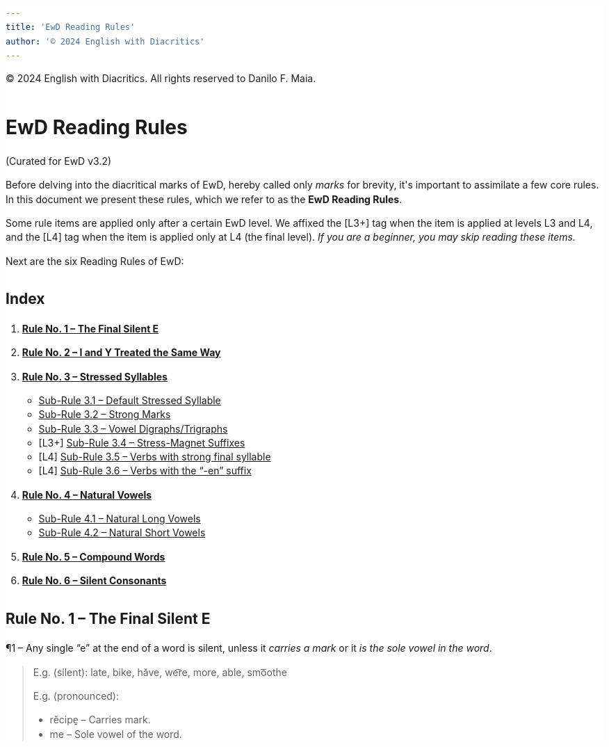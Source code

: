 ```yaml
---
title: 'EwD Reading Rules'
author: '© 2024 English with Diacritics'
---
```


© 2024 English with Diacritics. All rights reserved to Danilo F. Maia.

# EwD Reading Rules

(Curated for EwD v3.2)

Before delving into the diacritical marks of EwD, hereby called only _marks_ for brevity, it's important to assimilate a few core rules. In this document we present these rules, which we refer to as the **EwD Reading Rules**.

Some rule items are applied only after a certain EwD level. We affixed the [L3+] tag when the item is applied at levels L3 and L4, and the [L4] tag when the item is applied only at L4 (the final level). _If you are a beginner, you may skip reading these items._

Next are the six Reading Rules of EwD:

## Index

1. [**Rule No. 1 – The Final Silent E**](#rule-no-1--the-final-silent-e)

2. [**Rule No. 2 – I and Y Treated the Same Way**](#rule-no-2--i-and-y-treated-the-same-way)

3. [**Rule No. 3 – Stressed Syllables**](#rule-no-3--stressed-syllables)

   - [Sub-Rule 3.1 – Default Stressed Syllable](#sub-rule-31--default-stressed-syllable)
   - [Sub-Rule 3.2 – Strong Marks](#sub-rule-32--strong-marks)
   - [Sub-Rule 3.3 – Vowel Digraphs/Trigraphs](#sub-rule-33--vowel-digraphstrigraphs)
   - [L3+] [Sub-Rule 3.4 – Stress-Magnet Suffixes](#l3-sub-rule-34--stress-magnet-suffixes)
   - [L4] [Sub-Rule 3.5 – Verbs with strong final syllable](#l4-sub-rule-35--verbs-with-strong-final-syllable)
   - [L4] [Sub-Rule 3.6 – Verbs with the “-en” suffix](#l4-sub-rule-36--verbs-with-the--en-suffix)

4. [**Rule No. 4 – Natural Vowels**](#rule-no-4--natural-vowels)

   - [Sub-Rule 4.1 – Natural Long Vowels](#sub-rule-41--natural-long-vowels)
   - [Sub-Rule 4.2 – Natural Short Vowels](#sub-rule-42--natural-short-vowels)

5. [**Rule No. 5 – Compound Words**](#rule-no-5--compound-words)

6. [**Rule No. 6 – Silent Consonants**](#rule-no-6--silent-consonants)

## Rule No. 1 – The Final Silent E

¶1 – Any single “e” at the end of a word is silent, unless it _carries a mark_ or it _is the sole vowel in the word_.

> E.g. (silent): late, bike, hăve, we͡re, more, able, smo͞othe
>
> E.g. (pronounced):
>
> - rĕcipe̱ – Carries mark.
> - me – Sole vowel of the word.
